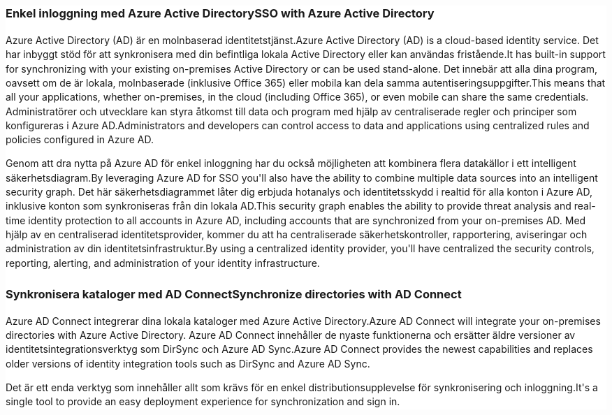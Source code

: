 ### <a name="sso-with-azure-active-directory"></a><span data-ttu-id="46fc1-129">Enkel inloggning med Azure Active Directory</span><span class="sxs-lookup"><span data-stu-id="46fc1-129">SSO with Azure Active Directory</span></span>

<span data-ttu-id="46fc1-130">Azure Active Directory (AD) är en molnbaserad identitetstjänst.</span><span class="sxs-lookup"><span data-stu-id="46fc1-130">Azure Active Directory (AD) is a cloud-based identity service.</span></span> <span data-ttu-id="46fc1-131">Det har inbyggt stöd för att synkronisera med din befintliga lokala Active Directory eller kan användas fristående.</span><span class="sxs-lookup"><span data-stu-id="46fc1-131">It has built-in support for synchronizing with your existing on-premises Active Directory or can be used stand-alone.</span></span> <span data-ttu-id="46fc1-132">Det innebär att alla dina program, oavsett om de är lokala, molnbaserade (inklusive Office 365) eller mobila kan dela samma autentiseringsuppgifter.</span><span class="sxs-lookup"><span data-stu-id="46fc1-132">This means that all your applications, whether on-premises, in the cloud (including Office 365), or even mobile can share the same credentials.</span></span> <span data-ttu-id="46fc1-133">Administratörer och utvecklare kan styra åtkomst till data och program med hjälp av centraliserade regler och principer som konfigureras i Azure AD.</span><span class="sxs-lookup"><span data-stu-id="46fc1-133">Administrators and developers can control access to data and applications using centralized rules and policies configured in Azure AD.</span></span>

<span data-ttu-id="46fc1-134">Genom att dra nytta på Azure AD för enkel inloggning har du också möjligheten att kombinera flera datakällor i ett intelligent säkerhetsdiagram.</span><span class="sxs-lookup"><span data-stu-id="46fc1-134">By leveraging Azure AD for SSO you'll also have the ability to combine multiple data sources into an intelligent security graph.</span></span> <span data-ttu-id="46fc1-135">Det här säkerhetsdiagrammet låter dig erbjuda hotanalys och identitetsskydd i realtid för alla konton i Azure AD, inklusive konton som synkroniseras från din lokala AD.</span><span class="sxs-lookup"><span data-stu-id="46fc1-135">This security graph enables the ability to provide threat analysis and real-time identity protection to all accounts in Azure AD, including accounts that are synchronized from your on-premises AD.</span></span> <span data-ttu-id="46fc1-136">Med hjälp av en centraliserad identitetsprovider, kommer du att ha centraliserade säkerhetskontroller, rapportering, aviseringar och administration av din identitetsinfrastruktur.</span><span class="sxs-lookup"><span data-stu-id="46fc1-136">By using a centralized identity provider, you'll have centralized the security controls, reporting, alerting, and administration of your identity infrastructure.</span></span>

### <a name="synchronize-directories-with-ad-connect"></a><span data-ttu-id="46fc1-137">Synkronisera kataloger med AD Connect</span><span class="sxs-lookup"><span data-stu-id="46fc1-137">Synchronize directories with AD Connect</span></span>

<span data-ttu-id="46fc1-138">Azure AD Connect integrerar dina lokala kataloger med Azure Active Directory.</span><span class="sxs-lookup"><span data-stu-id="46fc1-138">Azure AD Connect will integrate your on-premises directories with Azure Active Directory.</span></span> <span data-ttu-id="46fc1-139">Azure AD Connect innehåller de nyaste funktionerna och ersätter äldre versioner av identitetsintegrationsverktyg som DirSync och Azure AD Sync.</span><span class="sxs-lookup"><span data-stu-id="46fc1-139">Azure AD Connect provides the newest capabilities and replaces older versions of identity integration tools such as DirSync and Azure AD Sync.</span></span>

<span data-ttu-id="46fc1-140">Det är ett enda verktyg som innehåller allt som krävs för en enkel distributionsupplevelse för synkronisering och inloggning.</span><span class="sxs-lookup"><span data-stu-id="46fc1-140">It's a single tool to provide an easy deployment experience for synchronization and sign in.</span></span>
